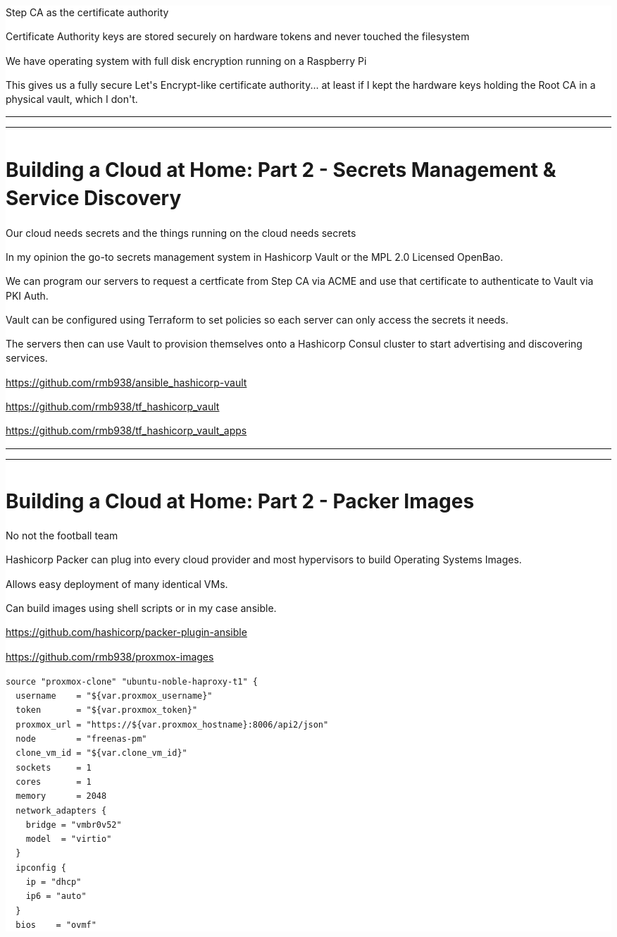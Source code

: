 Step CA as the certificate authority

Certificate Authority keys are stored securely on hardware tokens and never touched the filesystem

We have operating system with full disk encryption running on a Raspberry Pi

This gives us a fully secure Let's Encrypt-like certificate authority... at least if I kept the hardware keys holding the Root CA in a physical vault, which I don't.

---
---
# Building a Cloud at Home: Part 2 - Secrets Management &  Service Discovery
Our cloud needs secrets and the things running on the cloud needs secrets

In my opinion the go-to secrets management system in Hashicorp Vault or the MPL 2.0 Licensed OpenBao.

We can program our servers to request a certficate from Step CA via ACME and use that certificate to authenticate to Vault via PKI Auth.

Vault can be configured using Terraform to set policies so each server can only access the secrets it needs.

The servers then can use Vault to provision themselves onto a Hashicorp Consul cluster to start advertising and discovering services.

https://github.com/rmb938/ansible_hashicorp-vault

https://github.com/rmb938/tf_hashicorp_vault

https://github.com/rmb938/tf_hashicorp_vault_apps

---
---
# Building a Cloud at Home: Part 2 - Packer Images
No not the football team

Hashicorp Packer can plug into every cloud provider and most hypervisors to build Operating Systems Images.

Allows easy deployment of many identical VMs.

Can build images using shell scripts or in my case ansible.

https://github.com/hashicorp/packer-plugin-ansible

https://github.com/rmb938/proxmox-images

```hcl {*|2-6|33-42|45-48}{maxHeight:'200px'}
source "proxmox-clone" "ubuntu-noble-haproxy-t1" {
  username    = "${var.proxmox_username}"
  token       = "${var.proxmox_token}"
  proxmox_url = "https://${var.proxmox_hostname}:8006/api2/json"
  node        = "freenas-pm"
  clone_vm_id = "${var.clone_vm_id}"
  sockets     = 1
  cores       = 1
  memory      = 2048
  network_adapters {
    bridge = "vmbr0v52"
    model  = "virtio"
  }
  ipconfig {
    ip = "dhcp"
    ip6 = "auto"
  }
  bios    = "ovmf"
```